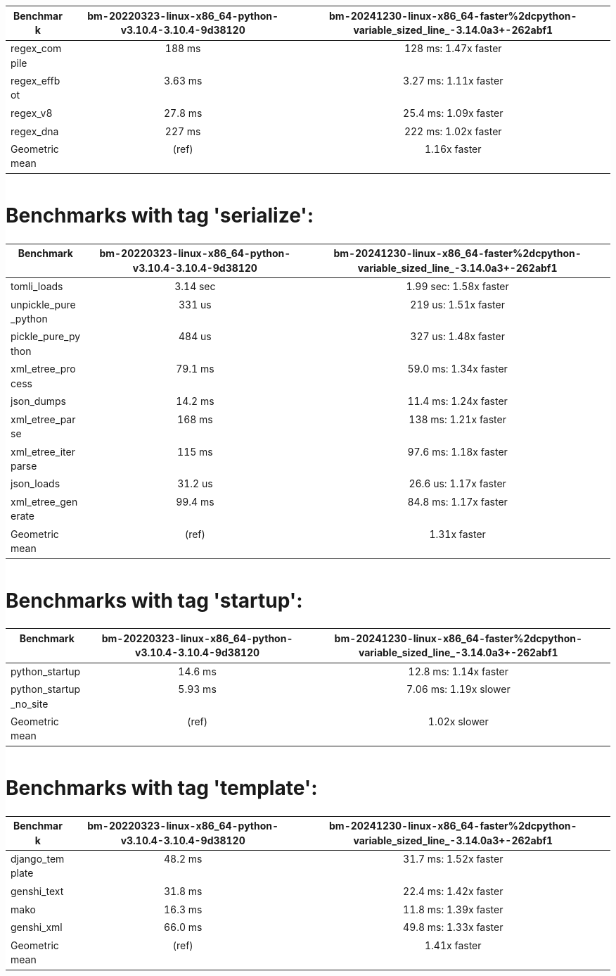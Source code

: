 | Benchmark      | bm-20220323-linux-x86_64-python-v3.10.4-3.10.4-9d38120 | bm-20241230-linux-x86_64-faster%2dcpython-variable_sized_line_-3.14.0a3+-262abf1 |
|----------------|:------------------------------------------------------:|:--------------------------------------------------------------------------------:|
| regex_compile  | 188 ms                                                 | 128 ms: 1.47x faster                                                             |
| regex_effbot   | 3.63 ms                                                | 3.27 ms: 1.11x faster                                                            |
| regex_v8       | 27.8 ms                                                | 25.4 ms: 1.09x faster                                                            |
| regex_dna      | 227 ms                                                 | 222 ms: 1.02x faster                                                             |
| Geometric mean | (ref)                                                  | 1.16x faster                                                                     |

Benchmarks with tag 'serialize':
================================

| Benchmark            | bm-20220323-linux-x86_64-python-v3.10.4-3.10.4-9d38120 | bm-20241230-linux-x86_64-faster%2dcpython-variable_sized_line_-3.14.0a3+-262abf1 |
|----------------------|:------------------------------------------------------:|:--------------------------------------------------------------------------------:|
| tomli_loads          | 3.14 sec                                               | 1.99 sec: 1.58x faster                                                           |
| unpickle_pure_python | 331 us                                                 | 219 us: 1.51x faster                                                             |
| pickle_pure_python   | 484 us                                                 | 327 us: 1.48x faster                                                             |
| xml_etree_process    | 79.1 ms                                                | 59.0 ms: 1.34x faster                                                            |
| json_dumps           | 14.2 ms                                                | 11.4 ms: 1.24x faster                                                            |
| xml_etree_parse      | 168 ms                                                 | 138 ms: 1.21x faster                                                             |
| xml_etree_iterparse  | 115 ms                                                 | 97.6 ms: 1.18x faster                                                            |
| json_loads           | 31.2 us                                                | 26.6 us: 1.17x faster                                                            |
| xml_etree_generate   | 99.4 ms                                                | 84.8 ms: 1.17x faster                                                            |
| Geometric mean       | (ref)                                                  | 1.31x faster                                                                     |

Benchmarks with tag 'startup':
==============================

| Benchmark              | bm-20220323-linux-x86_64-python-v3.10.4-3.10.4-9d38120 | bm-20241230-linux-x86_64-faster%2dcpython-variable_sized_line_-3.14.0a3+-262abf1 |
|------------------------|:------------------------------------------------------:|:--------------------------------------------------------------------------------:|
| python_startup         | 14.6 ms                                                | 12.8 ms: 1.14x faster                                                            |
| python_startup_no_site | 5.93 ms                                                | 7.06 ms: 1.19x slower                                                            |
| Geometric mean         | (ref)                                                  | 1.02x slower                                                                     |

Benchmarks with tag 'template':
===============================

| Benchmark       | bm-20220323-linux-x86_64-python-v3.10.4-3.10.4-9d38120 | bm-20241230-linux-x86_64-faster%2dcpython-variable_sized_line_-3.14.0a3+-262abf1 |
|-----------------|:------------------------------------------------------:|:--------------------------------------------------------------------------------:|
| django_template | 48.2 ms                                                | 31.7 ms: 1.52x faster                                                            |
| genshi_text     | 31.8 ms                                                | 22.4 ms: 1.42x faster                                                            |
| mako            | 16.3 ms                                                | 11.8 ms: 1.39x faster                                                            |
| genshi_xml      | 66.0 ms                                                | 49.8 ms: 1.33x faster                                                            |
| Geometric mean  | (ref)                                                  | 1.41x faster                                                                     |
